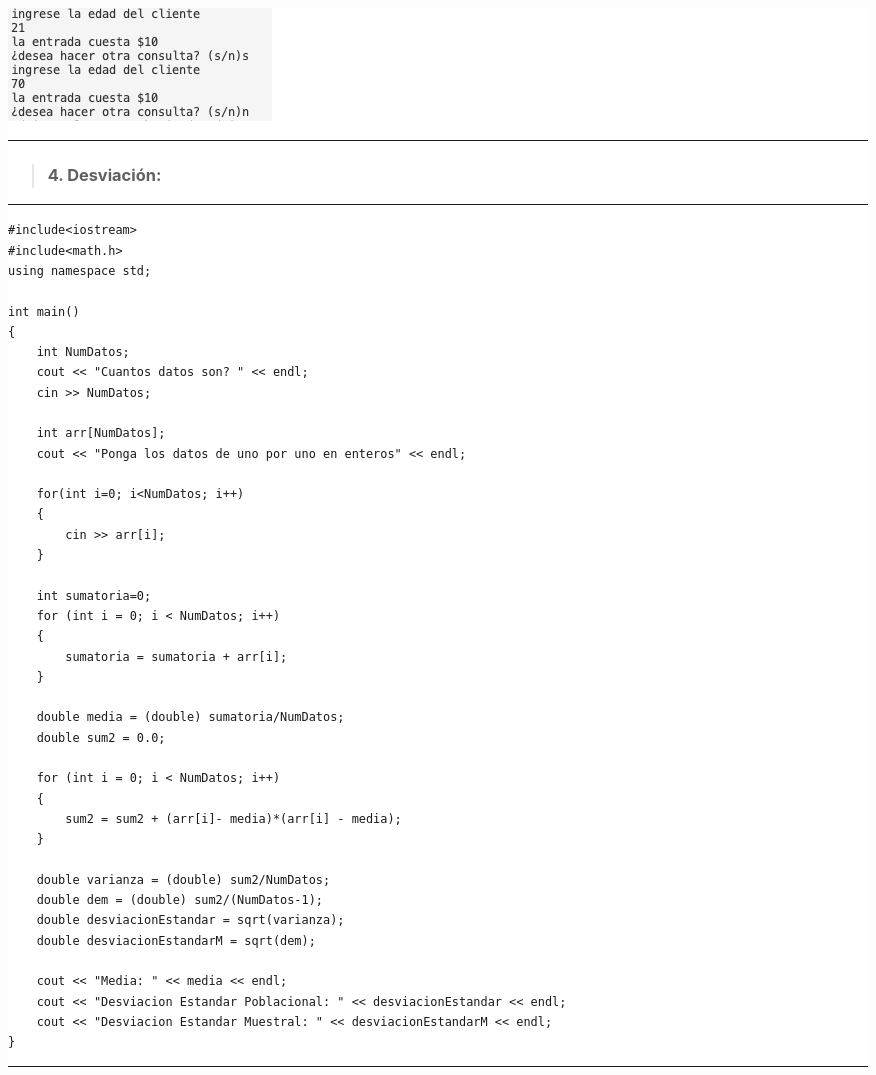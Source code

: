 <img src="https://github.com/UP210741/UP210741_CPP/blob/main/IMG/3.2.png">

---

</center>

> ### 4. Desviación:
> 
</center>

___
```
#include<iostream>
#include<math.h>
using namespace std;

int main()
{
    int NumDatos;
    cout << "Cuantos datos son? " << endl;
    cin >> NumDatos;
    
    int arr[NumDatos];
    cout << "Ponga los datos de uno por uno en enteros" << endl;

    for(int i=0; i<NumDatos; i++)
    {
        cin >> arr[i];
    }

    int sumatoria=0;
    for (int i = 0; i < NumDatos; i++)
    {
        sumatoria = sumatoria + arr[i];
    }
    
    double media = (double) sumatoria/NumDatos;
    double sum2 = 0.0;

    for (int i = 0; i < NumDatos; i++)
    {
        sum2 = sum2 + (arr[i]- media)*(arr[i] - media);
    }
    
    double varianza = (double) sum2/NumDatos;
    double dem = (double) sum2/(NumDatos-1);
    double desviacionEstandar = sqrt(varianza);
    double desviacionEstandarM = sqrt(dem);

    cout << "Media: " << media << endl;
    cout << "Desviacion Estandar Poblacional: " << desviacionEstandar << endl;
    cout << "Desviacion Estandar Muestral: " << desviacionEstandarM << endl;
}

```
---
